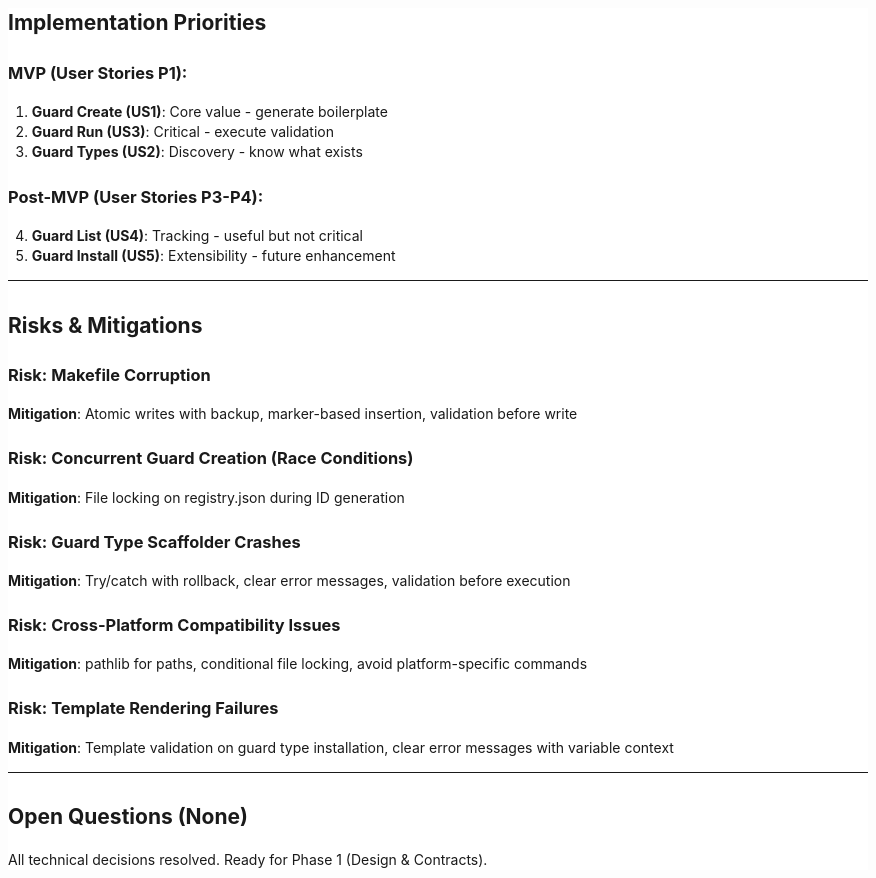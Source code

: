 
## Implementation Priorities

### MVP (User Stories P1):
1. **Guard Create (US1)**: Core value - generate boilerplate
2. **Guard Run (US3)**: Critical - execute validation
3. **Guard Types (US2)**: Discovery - know what exists

### Post-MVP (User Stories P3-P4):
4. **Guard List (US4)**: Tracking - useful but not critical
5. **Guard Install (US5)**: Extensibility - future enhancement

---

## Risks & Mitigations

### Risk: Makefile Corruption
**Mitigation**: Atomic writes with backup, marker-based insertion, validation before write

### Risk: Concurrent Guard Creation (Race Conditions)
**Mitigation**: File locking on registry.json during ID generation

### Risk: Guard Type Scaffolder Crashes
**Mitigation**: Try/catch with rollback, clear error messages, validation before execution

### Risk: Cross-Platform Compatibility Issues
**Mitigation**: pathlib for paths, conditional file locking, avoid platform-specific commands

### Risk: Template Rendering Failures
**Mitigation**: Template validation on guard type installation, clear error messages with variable context

---

## Open Questions (None)

All technical decisions resolved. Ready for Phase 1 (Design & Contracts).
